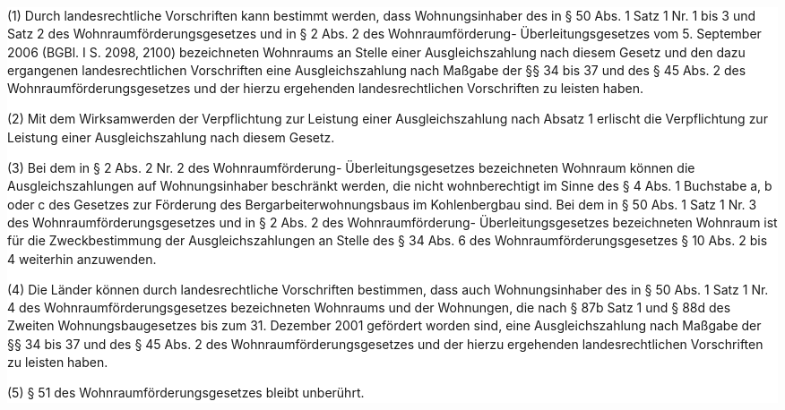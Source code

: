 (1) Durch landesrechtliche Vorschriften kann bestimmt werden, dass
Wohnungsinhaber des in § 50 Abs. 1 Satz 1 Nr. 1 bis 3 und Satz 2 des
Wohnraumförderungsgesetzes und in § 2 Abs. 2 des Wohnraumförderung-
Überleitungsgesetzes vom 5. September 2006 (BGBl. I S. 2098, 2100)
bezeichneten Wohnraums an Stelle einer Ausgleichszahlung nach diesem
Gesetz und den dazu ergangenen landesrechtlichen Vorschriften eine
Ausgleichszahlung nach Maßgabe der §§ 34 bis 37 und des § 45 Abs. 2
des Wohnraumförderungsgesetzes und der hierzu ergehenden
landesrechtlichen Vorschriften zu leisten haben.

(2) Mit dem Wirksamwerden der Verpflichtung zur Leistung einer
Ausgleichszahlung nach Absatz 1 erlischt die Verpflichtung zur
Leistung einer Ausgleichszahlung nach diesem Gesetz.

(3) Bei dem in § 2 Abs. 2 Nr. 2 des Wohnraumförderung-
Überleitungsgesetzes bezeichneten Wohnraum können die
Ausgleichszahlungen auf Wohnungsinhaber beschränkt werden, die nicht
wohnberechtigt im Sinne des § 4 Abs. 1 Buchstabe a, b oder c des
Gesetzes zur Förderung des Bergarbeiterwohnungsbaus im Kohlenbergbau
sind. Bei dem in § 50 Abs. 1 Satz 1 Nr. 3 des
Wohnraumförderungsgesetzes und in § 2 Abs. 2 des Wohnraumförderung-
Überleitungsgesetzes bezeichneten Wohnraum ist für die Zweckbestimmung
der Ausgleichszahlungen an Stelle des § 34 Abs. 6 des
Wohnraumförderungsgesetzes § 10 Abs. 2 bis 4 weiterhin anzuwenden.

(4) Die Länder können durch landesrechtliche Vorschriften bestimmen,
dass auch Wohnungsinhaber des in § 50 Abs. 1 Satz 1 Nr. 4 des
Wohnraumförderungsgesetzes bezeichneten Wohnraums und der Wohnungen,
die nach § 87b Satz 1 und § 88d des Zweiten Wohnungsbaugesetzes bis
zum 31. Dezember 2001 gefördert worden sind, eine Ausgleichszahlung
nach Maßgabe der §§ 34 bis 37 und des § 45 Abs. 2 des
Wohnraumförderungsgesetzes und der hierzu ergehenden landesrechtlichen
Vorschriften zu leisten haben.

(5) § 51 des Wohnraumförderungsgesetzes bleibt unberührt.

